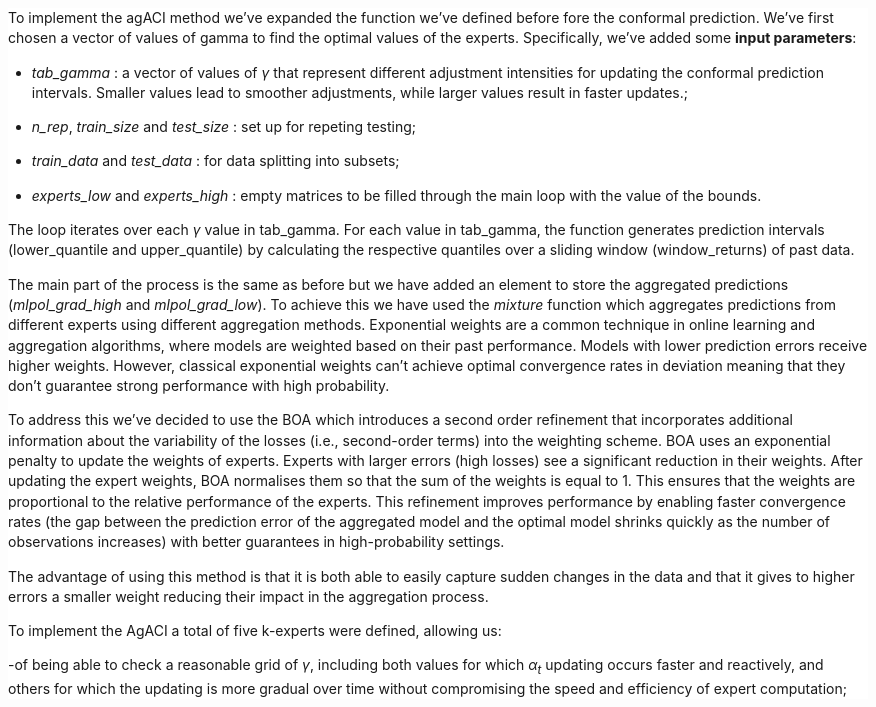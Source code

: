 To implement the agACI method we’ve expanded the function we’ve defined
before fore the conformal prediction. We’ve first chosen a vector of
values of gamma to find the optimal values of the experts. Specifically,
we’ve added some **input parameters**:

- *tab_gamma* : a vector of values of $\gamma$ that represent different
  adjustment intensities for updating the conformal prediction
  intervals. Smaller values lead to smoother adjustments, while larger
  values result in faster updates.;

- *n_rep*, *train_size* and *test_size* : set up for repeting testing;

- *train_data* and *test_data* : for data splitting into subsets;

- *experts_low* and *experts_high* : empty matrices to be filled through
  the main loop with the value of the bounds.

The loop iterates over each $\gamma$ value in tab_gamma. For each value
in tab_gamma, the function generates prediction intervals
(lower_quantile and upper_quantile) by calculating the respective
quantiles over a sliding window (window_returns) of past data.

The main part of the process is the same as before but we have added an
element to store the aggregated predictions (*mlpol_grad_high* and
*mlpol_grad_low*). To achieve this we have used the *mixture* function
which aggregates predictions from different experts using different
aggregation methods. Exponential weights are a common technique in
online learning and aggregation algorithms, where models are weighted
based on their past performance. Models with lower prediction errors
receive higher weights. However, classical exponential weights can’t
achieve optimal convergence rates in deviation meaning that they don’t
guarantee strong performance with high probability.

To address this we’ve decided to use the BOA which introduces a second
order refinement that incorporates additional information about the
variability of the losses (i.e., second-order terms) into the weighting
scheme. BOA uses an exponential penalty to update the weights of
experts. Experts with larger errors (high losses) see a significant
reduction in their weights. After updating the expert weights, BOA
normalises them so that the sum of the weights is equal to 1. This
ensures that the weights are proportional to the relative performance of
the experts. This refinement improves performance by enabling faster
convergence rates (the gap between the prediction error of the
aggregated model and the optimal model shrinks quickly as the number of
observations increases) with better guarantees in high-probability
settings.

The advantage of using this method is that it is both able to easily
capture sudden changes in the data and that it gives to higher errors a
smaller weight reducing their impact in the aggregation process.

To implement the AgACI a total of five k-experts were defined, allowing
us:

-of being able to check a reasonable grid of $\gamma$, including both
values for which $\alpha_t$ updating occurs faster and reactively, and
others for which the updating is more gradual over time without
compromising the speed and efficiency of expert computation;
